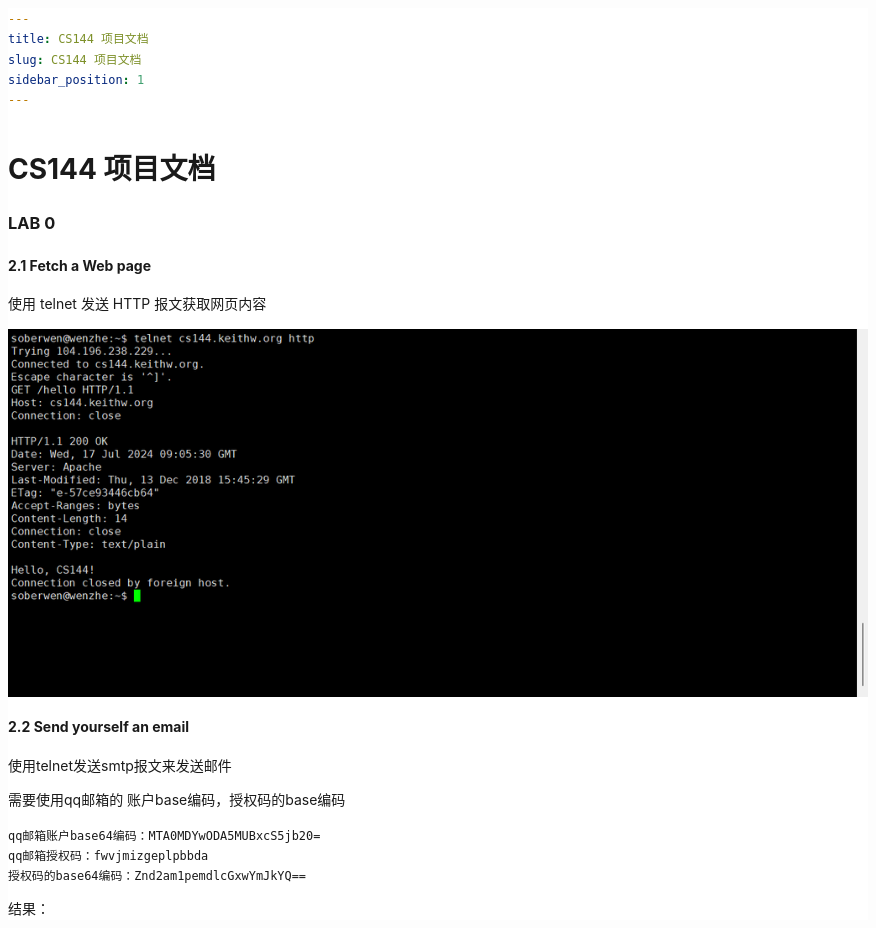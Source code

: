 ```yaml
---
title: CS144 项目文档
slug: CS144 项目文档
sidebar_position: 1
---
```



# CS144 项目文档

### LAB 0

#### 2.1 Fetch a Web page

使用 telnet 发送 HTTP 报文获取网页内容

<img src="/assets/JyY9bsnVXoM1GXxF3eqcSDz3nkf.png" src-width="1332" src-height="572" align="center"/>

#### 2.2 Send yourself an email

使用telnet发送smtp报文来发送邮件

需要使用qq邮箱的 账户base编码，授权码的base编码

```bash
qq邮箱账户base64编码：MTA0MDYwODA5MUBxcS5jb20=
qq邮箱授权码：fwvjmizgeplpbbda
授权码的base64编码：Znd2am1pemdlcGxwYmJkYQ==
```

结果：
